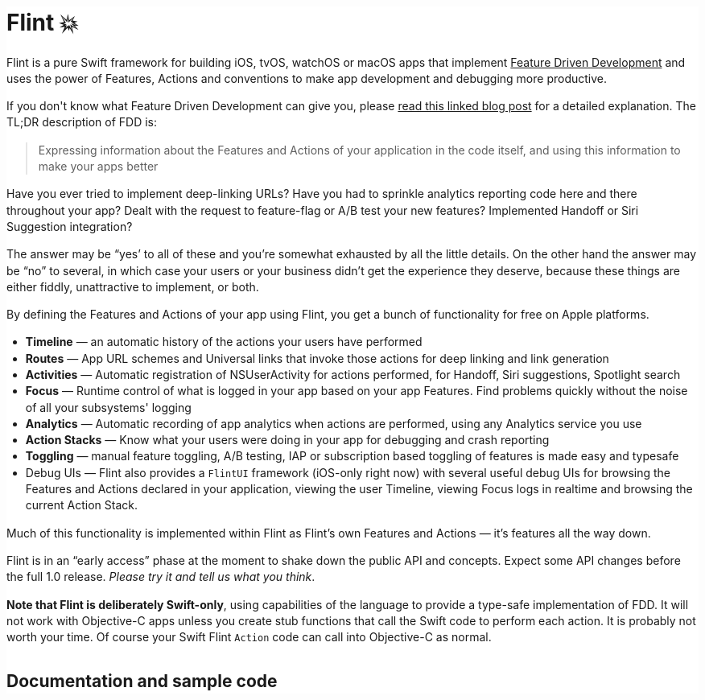 # Flint 💥

Flint is a pure Swift framework for building iOS, tvOS, watchOS or macOS apps that implement [Feature Driven Development](https://www.montanafloss.co/blog/feature-driven-development) and uses the power of Features, Actions and conventions to make app development and debugging more productive. 

If you don't know what Feature Driven Development can give you, please [read this linked blog post](https://www.montanafloss.co/blog/feature-driven-development) for a detailed explanation. The TL;DR description of FDD is:

> Expressing information about the Features and Actions of your application in the code itself, and using this information to make your apps better   

Have you ever tried to implement deep-linking URLs? Have you had to sprinkle analytics reporting code here and there throughout your app? Dealt with the request to feature-flag or A/B test your new features? Implemented Handoff or Siri Suggestion integration?

The answer may be “yes’ to all of these and you’re somewhat exhausted by all the little details. On the other hand the answer may be “no” to several, in which case your users or your business didn’t get the experience they deserve, because these things are either fiddly, unattractive to implement, or both.

By defining the Features and Actions of your app using Flint, you get a bunch of functionality for free on Apple platforms. 

* **Timeline** — an automatic history of the actions your users have performed  
* **Routes** — App URL schemes and Universal links that invoke those actions for deep linking and link generation
* **Activities** — Automatic registration of NSUserActivity for actions performed, for Handoff, Siri suggestions, Spotlight search
* **Focus** — Runtime control of what is logged in your app based on your app Features. Find problems quickly without the noise of all your subsystems' logging
* **Analytics** — Automatic recording of app analytics when actions are performed, using any Analytics service you use
* **Action Stacks** — Know what your users were doing in your app for debugging and crash reporting
* **Toggling** — manual feature toggling, A/B testing, IAP or subscription based toggling of features is made easy and typesafe
* Debug UIs — Flint also provides a `FlintUI` framework (iOS-only right now) with several useful debug UIs for browsing the Features and Actions declared in your application, viewing the user Timeline,  viewing Focus logs in realtime and browsing the current Action Stack.  

Much of this functionality is implemented within Flint as Flint’s own Features and Actions — it’s features all the way down.

Flint is in an “early access” phase at the moment to shake down the public API and concepts. Expect some API changes before the full 1.0 release. *Please try it and tell us what you think*.

**Note that Flint is deliberately Swift-only**, using capabilities of the language to provide a type-safe implementation of FDD. It will not work with Objective-C apps unless you create stub functions that call the Swift code to perform each action. It is probably not worth your time. Of course your Swift Flint `Action` code can call into Objective-C as normal.

## Documentation and sample code
